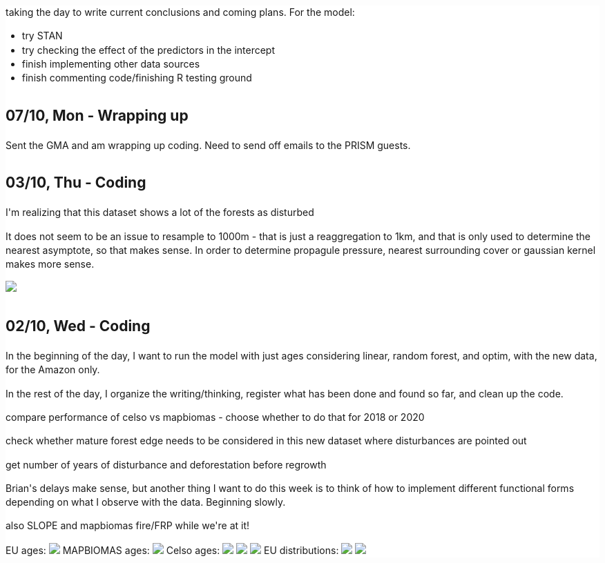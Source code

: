 taking the day to write current conclusions and coming plans.
For the model:
- try STAN
- try checking the effect of the predictors in the intercept
- finish implementing other data sources
- finish commenting code/finishing R testing ground

## 07/10, Mon - Wrapping up

Sent the GMA and am wrapping up coding.
Need to send off emails to the PRISM guests.

## 03/10, Thu - Coding

I'm realizing that this dataset shows a lot of the forests as disturbed 

It does not seem to be an issue to resample to 1000m - that is just a reaggregation to 1km, and that is only used to determine the nearest asymptote, so that makes sense.
In order to determine propagule pressure, nearest surrounding cover or gaussian kernel makes more sense.


![](https://i.imgur.com/4blI7cC.png)


## 02/10, Wed - Coding

In the beginning of the day, I want to run the model with just ages considering linear, random forest, and optim, with the new data, for the Amazon only.

In the rest of the day, I organize the writing/thinking, register what has been done and found so far, and clean up the code.

compare performance of celso vs mapbiomas - choose whether to do that for 2018 or 2020

check whether mature forest edge needs to be considered in this new dataset where disturbances are pointed out

get number of years of disturbance and deforestation before regrowth

Brian's delays make sense, but another thing I want to do this week is to think of how to implement different functional forms depending on what I observe with the data. Beginning slowly.

also SLOPE and mapbiomas fire/FRP while we're at it!

EU ages:
![](https://i.imgur.com/X7M3VPC.png)
MAPBIOMAS ages:
![](https://i.imgur.com/SpeHRiO.png)
Celso ages:
![](https://i.imgur.com/KZuXdyh.png)
![](https://i.imgur.com/pRgr5vo.png)
![](https://i.imgur.com/l50rvEE.png)
EU distributions:
![](https://i.imgur.com/tDY5Ti8.png)
![](https://i.imgur.com/tSOcQov.png)
